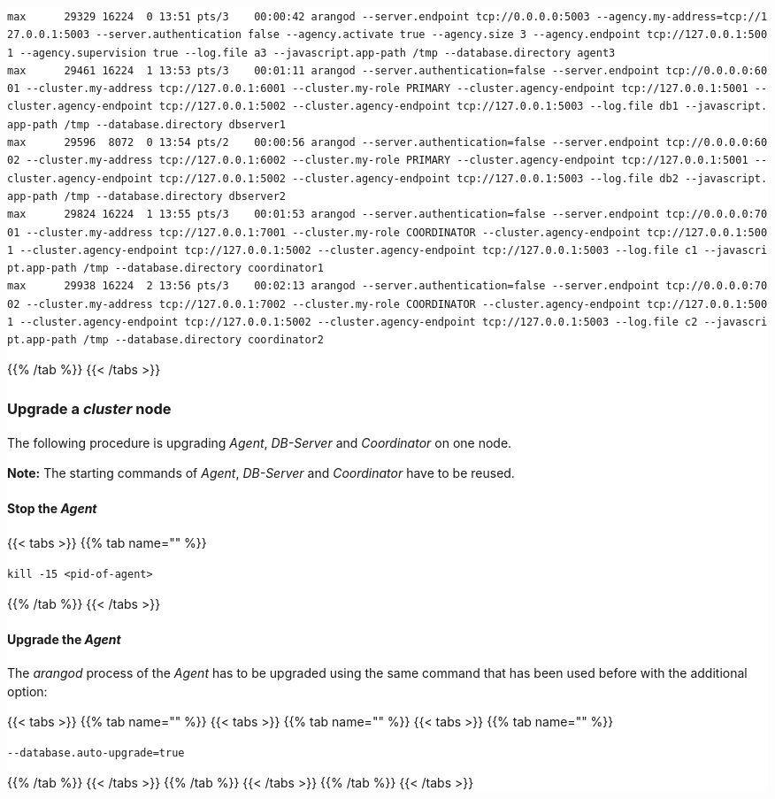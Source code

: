 ```
max      29329 16224  0 13:51 pts/3    00:00:42 arangod --server.endpoint tcp://0.0.0.0:5003 --agency.my-address=tcp://127.0.0.1:5003 --server.authentication false --agency.activate true --agency.size 3 --agency.endpoint tcp://127.0.0.1:5001 --agency.supervision true --log.file a3 --javascript.app-path /tmp --database.directory agent3
max      29461 16224  1 13:53 pts/3    00:01:11 arangod --server.authentication=false --server.endpoint tcp://0.0.0.0:6001 --cluster.my-address tcp://127.0.0.1:6001 --cluster.my-role PRIMARY --cluster.agency-endpoint tcp://127.0.0.1:5001 --cluster.agency-endpoint tcp://127.0.0.1:5002 --cluster.agency-endpoint tcp://127.0.0.1:5003 --log.file db1 --javascript.app-path /tmp --database.directory dbserver1
max      29596  8072  0 13:54 pts/2    00:00:56 arangod --server.authentication=false --server.endpoint tcp://0.0.0.0:6002 --cluster.my-address tcp://127.0.0.1:6002 --cluster.my-role PRIMARY --cluster.agency-endpoint tcp://127.0.0.1:5001 --cluster.agency-endpoint tcp://127.0.0.1:5002 --cluster.agency-endpoint tcp://127.0.0.1:5003 --log.file db2 --javascript.app-path /tmp --database.directory dbserver2
max      29824 16224  1 13:55 pts/3    00:01:53 arangod --server.authentication=false --server.endpoint tcp://0.0.0.0:7001 --cluster.my-address tcp://127.0.0.1:7001 --cluster.my-role COORDINATOR --cluster.agency-endpoint tcp://127.0.0.1:5001 --cluster.agency-endpoint tcp://127.0.0.1:5002 --cluster.agency-endpoint tcp://127.0.0.1:5003 --log.file c1 --javascript.app-path /tmp --database.directory coordinator1
max      29938 16224  2 13:56 pts/3    00:02:13 arangod --server.authentication=false --server.endpoint tcp://0.0.0.0:7002 --cluster.my-address tcp://127.0.0.1:7002 --cluster.my-role COORDINATOR --cluster.agency-endpoint tcp://127.0.0.1:5001 --cluster.agency-endpoint tcp://127.0.0.1:5002 --cluster.agency-endpoint tcp://127.0.0.1:5003 --log.file c2 --javascript.app-path /tmp --database.directory coordinator2

```
{{% /tab %}}
{{< /tabs >}}

### Upgrade a _cluster_ node

The following procedure is upgrading _Agent_, _DB-Server_ and _Coordinator_ on one node.

**Note:** The starting commands of _Agent_, _DB-Server_ and _Coordinator_ have to be reused.

#### Stop the _Agent_

{{< tabs >}}
{{% tab name="" %}}
```
kill -15 <pid-of-agent>
```
{{% /tab %}}
{{< /tabs >}}

#### Upgrade the _Agent_

The _arangod_ process of the _Agent_ has to be upgraded using the same command that has
been used before with the additional option:

{{< tabs >}}
{{% tab name="" %}}
{{< tabs >}}
{{% tab name="" %}}
{{< tabs >}}
{{% tab name="" %}}
```
--database.auto-upgrade=true
```
{{% /tab %}}
{{< /tabs >}}
{{% /tab %}}
{{< /tabs >}}
{{% /tab %}}
{{< /tabs >}}
